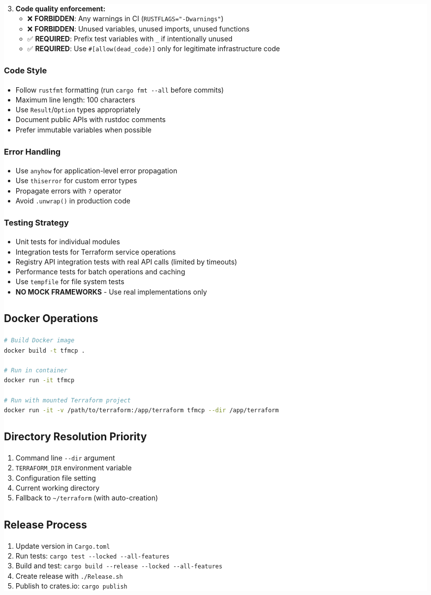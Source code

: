 3. **Code quality enforcement:**
   - ❌ **FORBIDDEN**: Any warnings in CI (`RUSTFLAGS="-Dwarnings"`)
   - ❌ **FORBIDDEN**: Unused variables, unused imports, unused functions
   - ✅ **REQUIRED**: Prefix test variables with `_` if intentionally unused
   - ✅ **REQUIRED**: Use `#[allow(dead_code)]` only for legitimate infrastructure code

### Code Style
- Follow `rustfmt` formatting (run `cargo fmt --all` before commits)
- Maximum line length: 100 characters
- Use `Result`/`Option` types appropriately
- Document public APIs with rustdoc comments
- Prefer immutable variables when possible

### Error Handling
- Use `anyhow` for application-level error propagation
- Use `thiserror` for custom error types
- Propagate errors with `?` operator
- Avoid `.unwrap()` in production code

### Testing Strategy
- Unit tests for individual modules
- Integration tests for Terraform service operations  
- Registry API integration tests with real API calls (limited by timeouts)
- Performance tests for batch operations and caching
- Use `tempfile` for file system tests
- **NO MOCK FRAMEWORKS** - Use real implementations only

## Docker Operations
```bash
# Build Docker image
docker build -t tfmcp .

# Run in container
docker run -it tfmcp

# Run with mounted Terraform project
docker run -it -v /path/to/terraform:/app/terraform tfmcp --dir /app/terraform
```

## Directory Resolution Priority
1. Command line `--dir` argument
2. `TERRAFORM_DIR` environment variable  
3. Configuration file setting
4. Current working directory
5. Fallback to `~/terraform` (with auto-creation)

## Release Process

1. Update version in `Cargo.toml`
2. Run tests: `cargo test --locked --all-features`
3. Build and test: `cargo build --release --locked --all-features`
4. Create release with `./Release.sh`
5. Publish to crates.io: `cargo publish`

